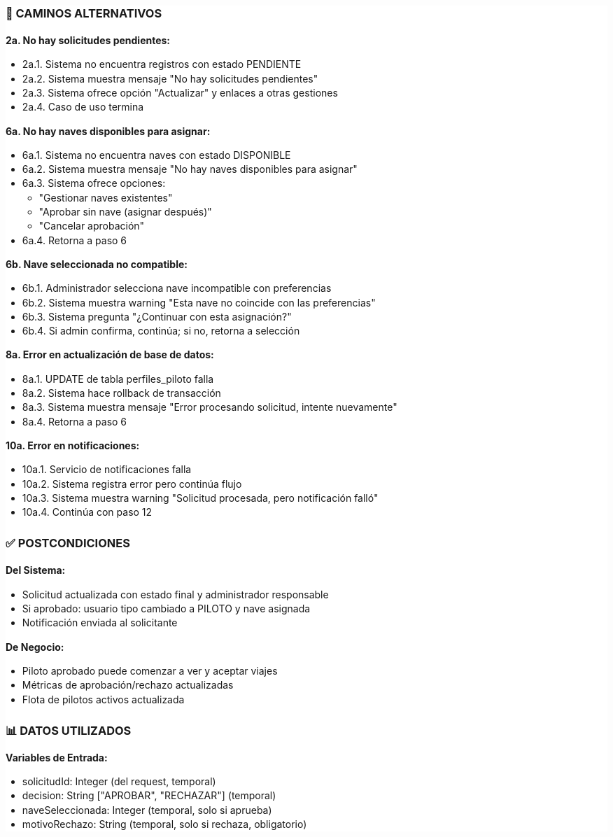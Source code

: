 ### **🔀 CAMINOS ALTERNATIVOS**

**2a. No hay solicitudes pendientes:**
- 2a.1. Sistema no encuentra registros con estado PENDIENTE
- 2a.2. Sistema muestra mensaje "No hay solicitudes pendientes"
- 2a.3. Sistema ofrece opción "Actualizar" y enlaces a otras gestiones
- 2a.4. Caso de uso termina

**6a. No hay naves disponibles para asignar:**
- 6a.1. Sistema no encuentra naves con estado DISPONIBLE
- 6a.2. Sistema muestra mensaje "No hay naves disponibles para asignar"
- 6a.3. Sistema ofrece opciones:
   - "Gestionar naves existentes"
   - "Aprobar sin nave (asignar después)"
   - "Cancelar aprobación"
- 6a.4. Retorna a paso 6

**6b. Nave seleccionada no compatible:**
- 6b.1. Administrador selecciona nave incompatible con preferencias
- 6b.2. Sistema muestra warning "Esta nave no coincide con las preferencias"
- 6b.3. Sistema pregunta "¿Continuar con esta asignación?"
- 6b.4. Si admin confirma, continúa; si no, retorna a selección

**8a. Error en actualización de base de datos:**
- 8a.1. UPDATE de tabla perfiles_piloto falla
- 8a.2. Sistema hace rollback de transacción
- 8a.3. Sistema muestra mensaje "Error procesando solicitud, intente nuevamente"
- 8a.4. Retorna a paso 6

**10a. Error en notificaciones:**
- 10a.1. Servicio de notificaciones falla
- 10a.2. Sistema registra error pero continúa flujo
- 10a.3. Sistema muestra warning "Solicitud procesada, pero notificación falló"
- 10a.4. Continúa con paso 12

### **✅ POSTCONDICIONES**
**Del Sistema:**
- Solicitud actualizada con estado final y administrador responsable
- Si aprobado: usuario tipo cambiado a PILOTO y nave asignada
- Notificación enviada al solicitante

**De Negocio:**
- Piloto aprobado puede comenzar a ver y aceptar viajes
- Métricas de aprobación/rechazo actualizadas
- Flota de pilotos activos actualizada

### **📊 DATOS UTILIZADOS**
**Variables de Entrada:**
- solicitudId: Integer (del request, temporal)
- decision: String ["APROBAR", "RECHAZAR"] (temporal)
- naveSeleccionada: Integer (temporal, solo si aprueba)
- motivoRechazo: String (temporal, solo si rechaza, obligatorio)
